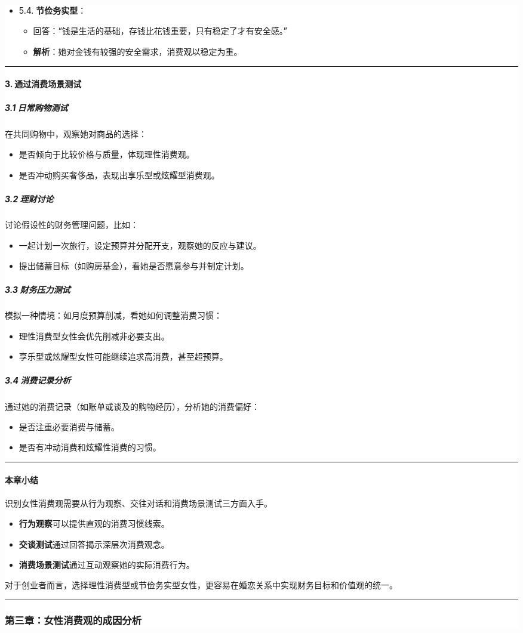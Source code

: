 - 5.4. **节俭务实型**：  
   
   - 回答：“钱是生活的基础，存钱比花钱重要，只有稳定了才有安全感。”  
   
   - **解析**：她对金钱有较强的安全需求，消费观以稳定为重。


---

#### **3. 通过消费场景测试**

##### **3.1 日常购物测试**

在共同购物中，观察她对商品的选择：

- 是否倾向于比较价格与质量，体现理性消费观。  

- 是否冲动购买奢侈品，表现出享乐型或炫耀型消费观。

##### **3.2 理财讨论**

讨论假设性的财务管理问题，比如：

- 一起计划一次旅行，设定预算并分配开支，观察她的反应与建议。  

- 提出储蓄目标（如购房基金），看她是否愿意参与并制定计划。

##### **3.3 财务压力测试**

模拟一种情境：如月度预算削减，看她如何调整消费习惯：

- 理性消费型女性会优先削减非必要支出。  

- 享乐型或炫耀型女性可能继续追求高消费，甚至超预算。

##### **3.4 消费记录分析**

通过她的消费记录（如账单或谈及的购物经历），分析她的消费偏好：

- 是否注重必要消费与储蓄。  

- 是否有冲动消费和炫耀性消费的习惯。


---

#### **本章小结**

识别女性消费观需要从行为观察、交往对话和消费场景测试三方面入手。  

- **行为观察**可以提供直观的消费习惯线索。  

- **交谈测试**通过回答揭示深层次消费观念。  

- **消费场景测试**通过互动观察她的实际消费行为。


对于创业者而言，选择理性消费型或节俭务实型女性，更容易在婚恋关系中实现财务目标和价值观的统一。

---

### **第三章：女性消费观的成因分析**
